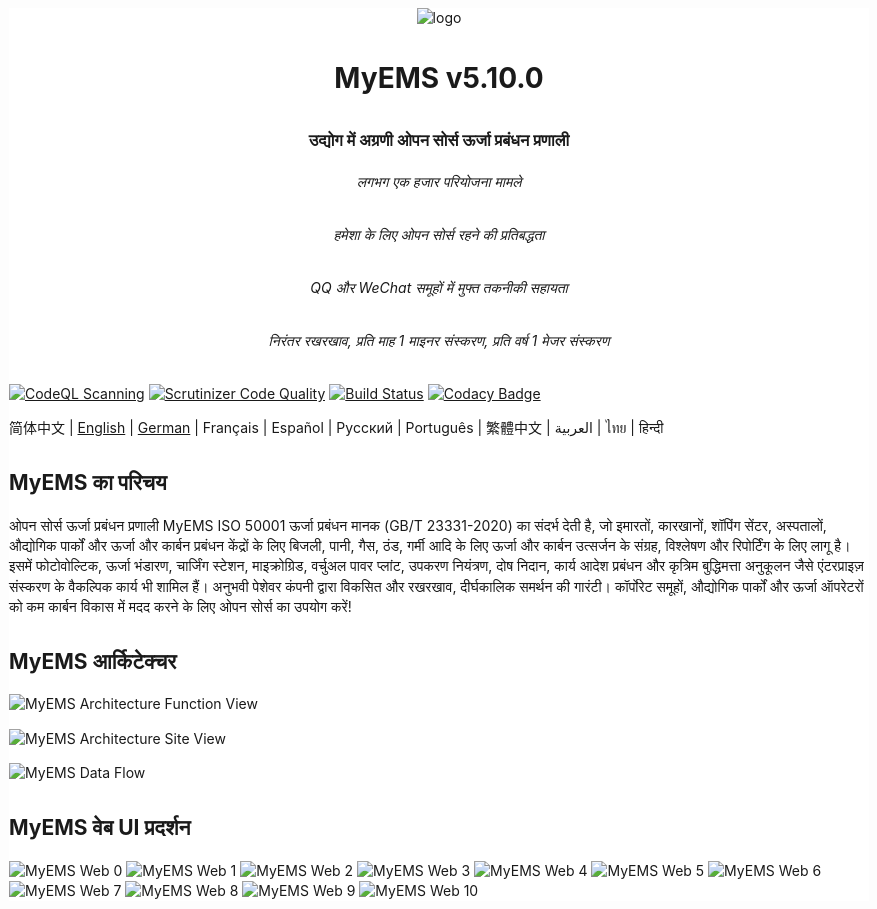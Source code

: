 <p align="center">
   <img alt="logo" src="https://myems.io/img/myems.png" width="150" height="150">
</p>
<h1 align="center" style="margin: 30px 0 30px; font-weight: bold;">MyEMS v5.10.0</h1>
<h3 align="center">उद्योग में अग्रणी ओपन सोर्स ऊर्जा प्रबंधन प्रणाली</h3>
<h6 align="center">लगभग एक हजार परियोजना मामले</h6>
<h6 align="center">हमेशा के लिए ओपन सोर्स रहने की प्रतिबद्धता</h6>
<h6 align="center">QQ और WeChat समूहों में मुफ्त तकनीकी सहायता</h6>
<h6 align="center">निरंतर रखरखाव, प्रति माह 1 माइनर संस्करण, प्रति वर्ष 1 मेजर संस्करण</h6>

[![CodeQL Scanning](https://github.com/MyEMS/myems/actions/workflows/codeql.yml/badge.svg)](https://github.com/MyEMS/myems/security/code-scanning)
[![Scrutinizer Code Quality](https://scrutinizer-ci.com/g/MyEMS/myems/badges/quality-score.png?b=master)](https://scrutinizer-ci.com/g/MyEMS/myems/?branch=master)
[![Build Status](https://scrutinizer-ci.com/g/MyEMS/myems/badges/build.png?b=master)](https://scrutinizer-ci.com/g/MyEMS/myems/build-status/master)
[![Codacy Badge](https://app.codacy.com/project/badge/Grade/b2cd6049727240e2aaeb8fc7b4086166)](https://app.codacy.com/gh/MyEMS/myems/dashboard?utm_source=gh&utm_medium=referral&utm_content=&utm_campaign=Badge_grade)


简体中文 | [English](./README.md) | [German](./README_DE.md) | Français | Español | Русский | Português | 繁體中文 | العربية | ไทย | हिन्दी

## MyEMS का परिचय

ओपन सोर्स ऊर्जा प्रबंधन प्रणाली MyEMS ISO 50001 ऊर्जा प्रबंधन मानक (GB/T 23331-2020) का संदर्भ देती है, जो इमारतों, कारखानों, शॉपिंग सेंटर, अस्पतालों, औद्योगिक पार्कों और ऊर्जा और कार्बन प्रबंधन केंद्रों के लिए बिजली, पानी, गैस, ठंड, गर्मी आदि के लिए ऊर्जा और कार्बन उत्सर्जन के संग्रह, विश्लेषण और रिपोर्टिंग के लिए लागू है। इसमें फोटोवोल्टिक, ऊर्जा भंडारण, चार्जिंग स्टेशन, माइक्रोग्रिड, वर्चुअल पावर प्लांट, उपकरण नियंत्रण, दोष निदान, कार्य आदेश प्रबंधन और कृत्रिम बुद्धिमत्ता अनुकूलन जैसे एंटरप्राइज़ संस्करण के वैकल्पिक कार्य भी शामिल हैं। अनुभवी पेशेवर कंपनी द्वारा विकसित और रखरखाव, दीर्घकालिक समर्थन की गारंटी। कॉर्पोरेट समूहों, औद्योगिक पार्कों और ऊर्जा ऑपरेटरों को कम कार्बन विकास में मदद करने के लिए ओपन सोर्स का उपयोग करें!

## MyEMS आर्किटेक्चर

![MyEMS Architecture Function View](./docs/images/architecture-function-view-cn.png)

![MyEMS Architecture Site View](./docs/images/architecture-site-view-cn.png)

![MyEMS Data Flow](./docs/images/myems-data-flow-cn.svg)

## MyEMS वेब UI प्रदर्शन

![MyEMS Web 0](./docs/images/myems_web_0.png)
![MyEMS Web 1](./docs/images/myems_web_1.png)
![MyEMS Web 2](./docs/images/myems_web_2.png)
![MyEMS Web 3](./docs/images/myems_web_3.png)
![MyEMS Web 4](./docs/images/myems_web_4.png)
![MyEMS Web 5](./docs/images/myems_web_5.png)
![MyEMS Web 6](./docs/images/myems_web_6.png)
![MyEMS Web 7](./docs/images/myems_web_7.png)
![MyEMS Web 8](./docs/images/myems_web_8.png)
![MyEMS Web 9](./docs/images/myems_web_9.png)
![MyEMS Web 10](./docs/images/myems_web_10.png)